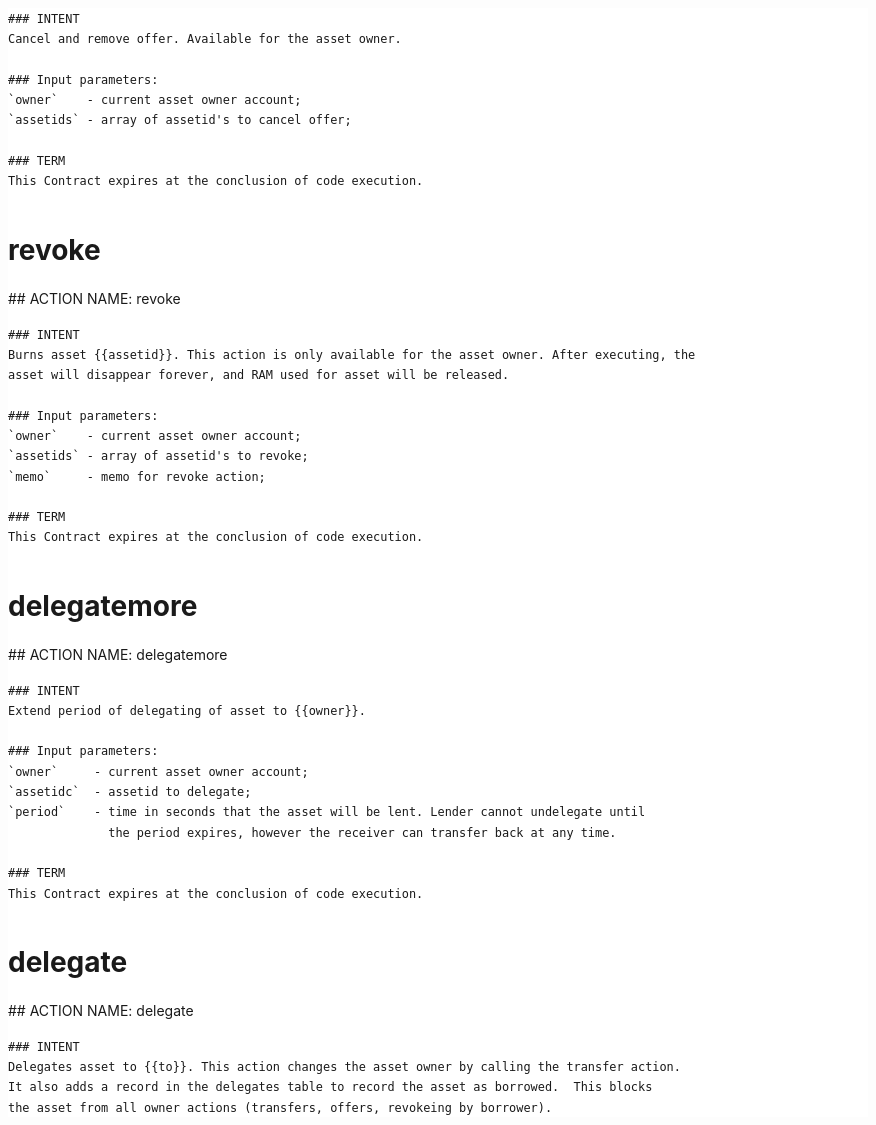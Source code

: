 	### INTENT
	Cancel and remove offer. Available for the asset owner.

	### Input parameters:
	`owner`    - current asset owner account;
	`assetids` - array of assetid's to cancel offer;

	### TERM
	This Contract expires at the conclusion of code execution.


<h1 class="contract"> revoke </h1>
	## ACTION NAME: revoke

	### INTENT
	Burns asset {{assetid}}. This action is only available for the asset owner. After executing, the 
	asset will disappear forever, and RAM used for asset will be released.

	### Input parameters:
	`owner`    - current asset owner account;
	`assetids` - array of assetid's to revoke;
	`memo`     - memo for revoke action;

	### TERM
	This Contract expires at the conclusion of code execution.



<h1 class="contract"> delegatemore </h1>
	## ACTION NAME: delegatemore

	### INTENT
	Extend period of delegating of asset to {{owner}}. 

	### Input parameters:
	`owner`     - current asset owner account;
	`assetidc`  - assetid to delegate;
	`period`    - time in seconds that the asset will be lent. Lender cannot undelegate until 
				  the period expires, however the receiver can transfer back at any time.

	### TERM
	This Contract expires at the conclusion of code execution.



<h1 class="contract"> delegate </h1>
	## ACTION NAME: delegate

	### INTENT
	Delegates asset to {{to}}. This action changes the asset owner by calling the transfer action.
	It also adds a record in the delegates table to record the asset as borrowed.  This blocks
	the asset from all owner actions (transfers, offers, revokeing by borrower).
